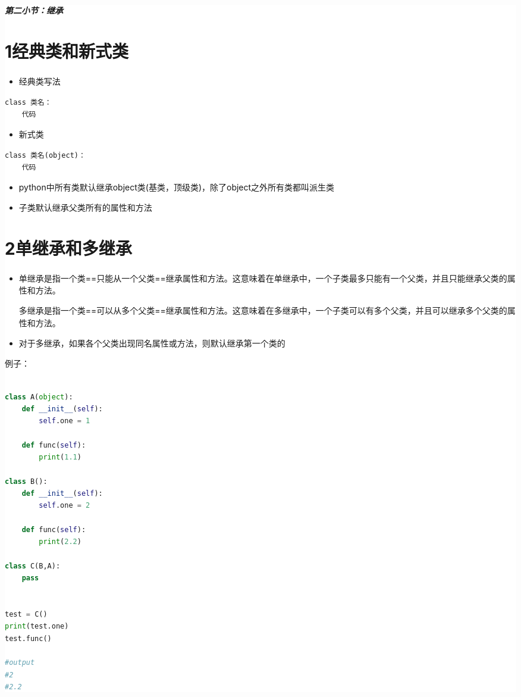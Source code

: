 ```python

```





***第二小节：继承***

# 1经典类和新式类

* 经典类写法

```
class 类名：
	代码
```

* 新式类

```
class 类名(object)：
	代码
```

* python中所有类默认继承object类(基类，顶级类)，除了object之外所有类都叫派生类

* 子类默认继承父类所有的属性和方法



# 2单继承和多继承

* 单继承是指一个类==只能从一个父类==继承属性和方法。这意味着在单继承中，一个子类最多只能有一个父类，并且只能继承父类的属性和方法。

    多继承是指一个类==可以从多个父类==继承属性和方法。这意味着在多继承中，一个子类可以有多个父类，并且可以继承多个父类的属性和方法。

* 对于多继承，如果各个父类出现同名属性或方法，则默认继承第一个类的

例子：

```python

class A(object):
    def __init__(self):
        self.one = 1

    def func(self):
        print(1.1)

class B():
    def __init__(self):
        self.one = 2

    def func(self):
        print(2.2)

class C(B,A):
    pass


test = C()
print(test.one)
test.func()

#output
#2
#2.2
```

